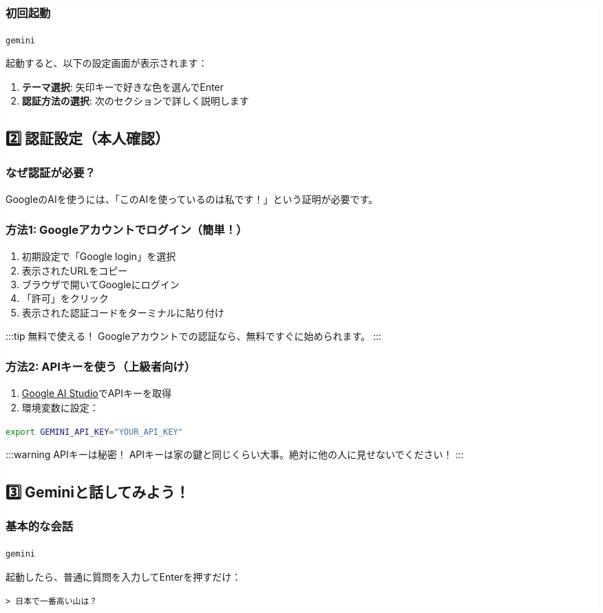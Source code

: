 ### 初回起動

```bash
gemini
```

起動すると、以下の設定画面が表示されます：

1. **テーマ選択**: 矢印キーで好きな色を選んでEnter
2. **認証方法の選択**: 次のセクションで詳しく説明します

## 2️⃣ 認証設定（本人確認）

### なぜ認証が必要？

GoogleのAIを使うには、「このAIを使っているのは私です！」という証明が必要です。

### 方法1: Googleアカウントでログイン（簡単！）

1. 初期設定で「Google login」を選択
2. 表示されたURLをコピー
3. ブラウザで開いてGoogleにログイン
4. 「許可」をクリック
5. 表示された認証コードをターミナルに貼り付け

:::tip 無料で使える！
Googleアカウントでの認証なら、無料ですぐに始められます。
:::

### 方法2: APIキーを使う（上級者向け）

1. [Google AI Studio](https://aistudio.google.com/app/apikey)でAPIキーを取得
2. 環境変数に設定：

```bash
export GEMINI_API_KEY="YOUR_API_KEY"
```

:::warning APIキーは秘密！
APIキーは家の鍵と同じくらい大事。絶対に他の人に見せないでください！
:::

## 3️⃣ Geminiと話してみよう！

### 基本的な会話

```bash
gemini
```

起動したら、普通に質問を入力してEnterを押すだけ：

```
> 日本で一番高い山は？
```
